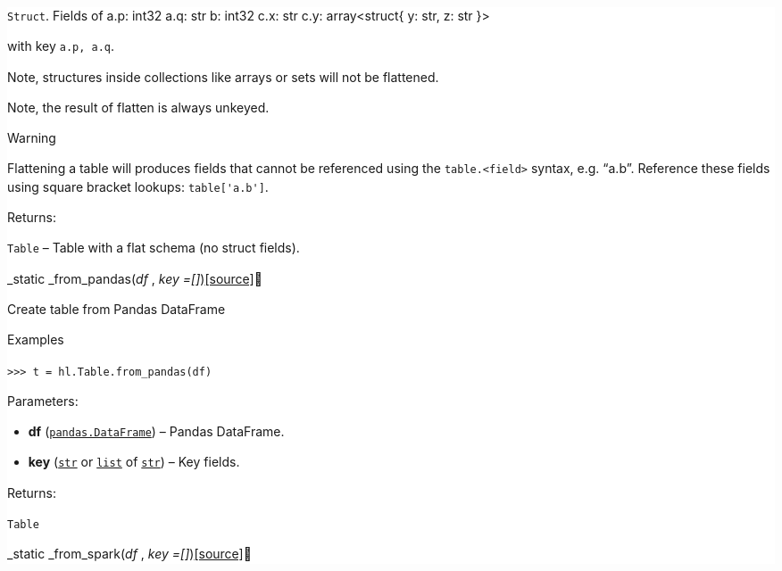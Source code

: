 ```Struct```. Fields of
    a.p: int32
    a.q: str
    b: int32
    c.x: str
    c.y: array<struct{
        y: str,
        z: str
    }>
    

with key `a.p, a.q`.

Note, structures inside collections like arrays or sets will not be flattened.

Note, the result of flatten is always unkeyed.

Warning

Flattening a table will produces fields that cannot be referenced using the
`table.<field>` syntax, e.g. “a.b”. Reference these fields using square
bracket lookups: `table['a.b']`.

Returns:

    

`Table` – Table with a flat schema (no struct fields).

_static _from_pandas(_df_ , _key
=[]_)[[source]](_modules/hail/table.html#Table.from_pandas)

    

Create table from Pandas DataFrame

Examples

    
    
    >>> t = hl.Table.from_pandas(df) 
    

Parameters:

    

  * **df** ([`pandas.DataFrame`](https://pandas.pydata.org/docs/reference/api/pandas.DataFrame.html#pandas.DataFrame "\(in pandas v2.3.0\)")) – Pandas DataFrame.

  * **key** ([`str`](https://docs.python.org/3.9/library/stdtypes.html#str "\(in Python v3.9\)") or [`list`](https://docs.python.org/3.9/library/stdtypes.html#list "\(in Python v3.9\)") of [`str`](https://docs.python.org/3.9/library/stdtypes.html#str "\(in Python v3.9\)")) – Key fields.

Returns:

    

`Table`

_static _from_spark(_df_ , _key
=[]_)[[source]](_modules/hail/table.html#Table.from_spark)

    
```